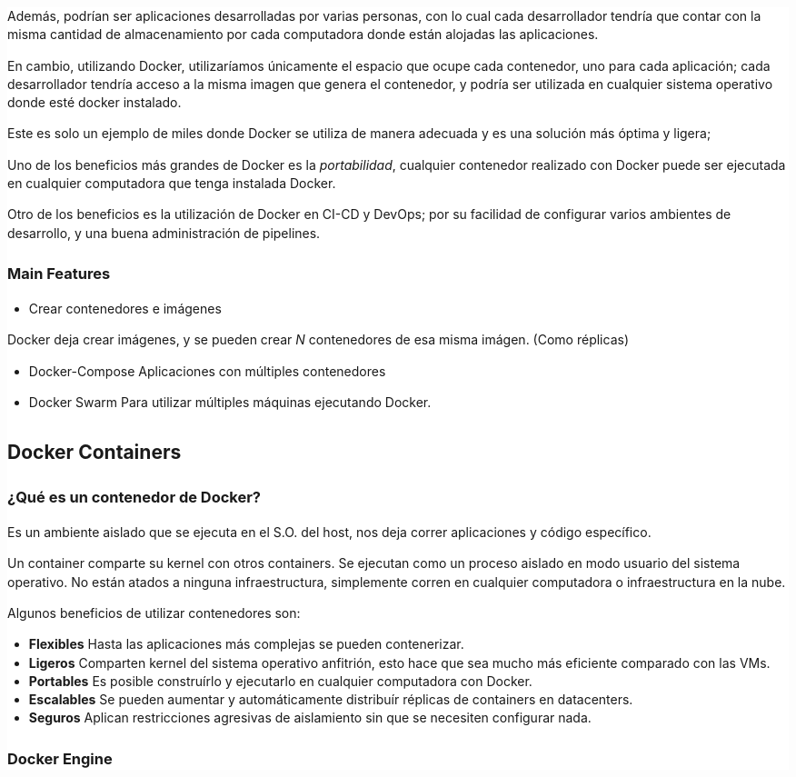 Además, podrían ser aplicaciones desarrolladas por varias personas, con lo cual cada desarrollador tendría que contar con la misma cantidad de almacenamiento por cada computadora
donde están alojadas las aplicaciones.

En cambio, utilizando Docker, utilizaríamos únicamente el espacio que ocupe cada contenedor, uno para cada aplicación; cada desarrollador tendría acceso a la misma imagen que genera el contenedor, y podría ser utilizada en cualquier sistema operativo donde esté docker instalado.

Este es solo un ejemplo de miles donde Docker se utiliza de manera adecuada y es una solución más óptima y ligera;

Uno de los beneficios más grandes de Docker es la _portabilidad_, cualquier contenedor realizado con Docker puede ser ejecutada en cualquier computadora que tenga instalada Docker.

Otro de los beneficios es la utilización de Docker en CI-CD y DevOps; por su facilidad de configurar varios ambientes de desarrollo, y una buena administración de pipelines.

### Main Features

- Crear contenedores e imágenes

Docker deja crear imágenes, y se pueden crear _N_ contenedores de esa misma imágen. (Como réplicas)

- Docker-Compose
  Aplicaciones con múltiples contenedores

- Docker Swarm
  Para utilizar múltiples máquinas ejecutando Docker.

## Docker Containers

### ¿Qué es un contenedor de Docker?

Es un ambiente aislado que se ejecuta en el S.O. del host, nos deja correr aplicaciones y código específico.

Un container comparte su kernel con otros containers. Se ejecutan como un proceso aislado en modo usuario del sistema operativo. No están atados a ninguna infraestructura, simplemente corren en cualquier computadora o infraestructura en la nube.

Algunos beneficios de utilizar contenedores son:

- **Flexibles**
  Hasta las aplicaciones más complejas se pueden contenerizar.
- **Ligeros**
  Comparten kernel del sistema operativo anfitrión, esto hace que sea mucho más eficiente comparado con las VMs.
- **Portables**
  Es posible construírlo y ejecutarlo en cualquier computadora con Docker.
- **Escalables**
  Se pueden aumentar y automáticamente distribuír réplicas de containers en datacenters.
- **Seguros**
  Aplican restricciones agresivas de aislamiento sin que se necesiten configurar nada.

### Docker Engine
